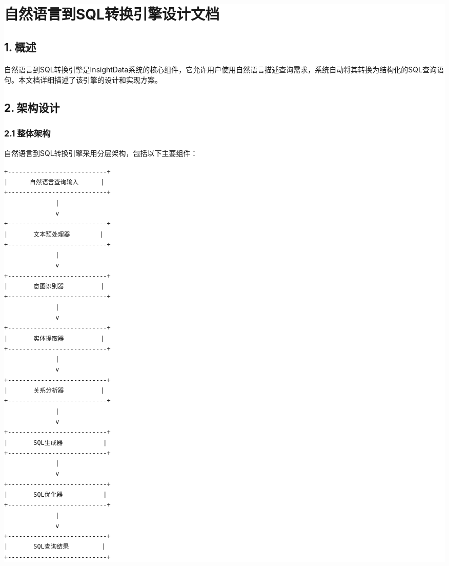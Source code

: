 # 自然语言到SQL转换引擎设计文档

## 1. 概述

自然语言到SQL转换引擎是InsightData系统的核心组件，它允许用户使用自然语言描述查询需求，系统自动将其转换为结构化的SQL查询语句。本文档详细描述了该引擎的设计和实现方案。

## 2. 架构设计

### 2.1 整体架构

自然语言到SQL转换引擎采用分层架构，包括以下主要组件：

```
+---------------------------+
|      自然语言查询输入      |
+---------------------------+
              |
              v
+---------------------------+
|       文本预处理器        |
+---------------------------+
              |
              v
+---------------------------+
|       意图识别器          |
+---------------------------+
              |
              v
+---------------------------+
|       实体提取器          |
+---------------------------+
              |
              v
+---------------------------+
|       关系分析器          |
+---------------------------+
              |
              v
+---------------------------+
|       SQL生成器           |
+---------------------------+
              |
              v
+---------------------------+
|       SQL优化器           |
+---------------------------+
              |
              v
+---------------------------+
|       SQL查询结果         |
+---------------------------+
```
